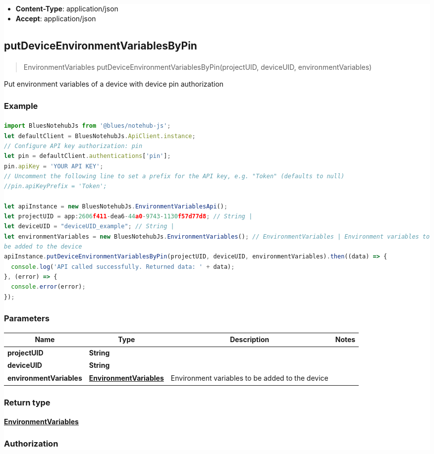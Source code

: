 - **Content-Type**: application/json
- **Accept**: application/json


## putDeviceEnvironmentVariablesByPin

> EnvironmentVariables putDeviceEnvironmentVariablesByPin(projectUID, deviceUID, environmentVariables)



Put environment variables of a device with device pin authorization

### Example

```javascript
import BluesNotehubJs from '@blues/notehub-js';
let defaultClient = BluesNotehubJs.ApiClient.instance;
// Configure API key authorization: pin
let pin = defaultClient.authentications['pin'];
pin.apiKey = 'YOUR API KEY';
// Uncomment the following line to set a prefix for the API key, e.g. "Token" (defaults to null)
//pin.apiKeyPrefix = 'Token';

let apiInstance = new BluesNotehubJs.EnvironmentVariablesApi();
let projectUID = app:2606f411-dea6-44a0-9743-1130f57d77d8; // String | 
let deviceUID = "deviceUID_example"; // String | 
let environmentVariables = new BluesNotehubJs.EnvironmentVariables(); // EnvironmentVariables | Environment variables to be added to the device
apiInstance.putDeviceEnvironmentVariablesByPin(projectUID, deviceUID, environmentVariables).then((data) => {
  console.log('API called successfully. Returned data: ' + data);
}, (error) => {
  console.error(error);
});

```

### Parameters


Name | Type | Description  | Notes
------------- | ------------- | ------------- | -------------
 **projectUID** | **String**|  | 
 **deviceUID** | **String**|  | 
 **environmentVariables** | [**EnvironmentVariables**](EnvironmentVariables.md)| Environment variables to be added to the device | 

### Return type

[**EnvironmentVariables**](EnvironmentVariables.md)

### Authorization
